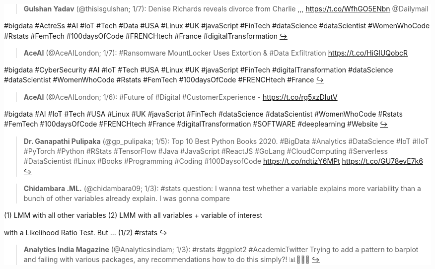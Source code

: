 


> **Gulshan Yadav** (@thisisgulshan; 1/7): Denise Richards reveals divorce from Charlie ,,, https://t.co/WfhGO5ENbn @Dailymail 
>
#bigdata 
#ActreSs 
#AI #IoT #Tech #Data #USA #Linux #UK #javaScript #FinTech #dataScience #dataScientist #WomenWhoCode #Rstats #FemTech #100daysOfCode #FRENCHtech #France #digitalTransformation  [&#8618;](https://twitter.com/dataandme/status/1339790521858813952)




> **AceAI** (@AceAILondon; 1/7): #Ransomware MountLocker Uses Extortion &amp; #Data Exfiltration https://t.co/HiGlUQobcR 
>
#bigdata 
#CyberSecurity 
#AI #IoT #Tech #USA #Linux #UK #javaScript #FinTech #digitalTransformation #dataScience #dataScientist #WomenWhoCode #Rstats #FemTech #100daysOfCode #FRENCHtech #France  [&#8618;](https://twitter.com/dataandme/status/1339748852761415682)




> **AceAI** (@AceAILondon; 1/6): #Future of #Digital #CustomerExperience - https://t.co/rg5xzDlutV 
>
#bigdata 
#AI #IoT #Tech #USA #Linux #UK #javaScript #FinTech #dataScience #dataScientist #WomenWhoCode #Rstats #FemTech #100daysOfCode #FRENCHtech #France #digitalTransformation #SOFTWARE #deeplearning #Website  [&#8618;](https://twitter.com/dataandme/status/1339792378761150465)




> **Dr. Ganapathi Pulipaka** (@gp_pulipaka; 1/5): Top 10 Best Python Books 2020. #BigData #Analytics #DataScience #IoT #IIoT #PyTorch #Python #RStats #TensorFlow #Java #JavaScript #ReactJS #GoLang #CloudComputing #Serverless #DataScientist #Linux #Books #Programming #Coding #100DaysofCode 
https://t.co/ndtizY6MPt https://t.co/GU78evE7k6  [&#8618;](https://twitter.com/dataandme/status/1339797806769422337)




> **Chidambara .ML.** (@chidambara09; 1/3): #stats question: I wanna test whether a variable explains more variability than a bunch of other variables already explain. I was gonna compare
>
(1) LMM with all other variables
(2) LMM with all variables + variable of interest
>
with a Likelihood Ratio Test. But ... (1/2)
#rstats  [&#8618;](https://twitter.com/dataandme/status/1339786009932931073)




> **Analytics India Magazine** (@Analyticsindiam; 1/3): #rstats #ggplot2 #AcademicTwitter Trying to add a pattern to barplot and failing with various packages, any recommendations how to do this simply?! 📊👩🏼‍💻  [&#8618;](https://twitter.com/dataandme/status/1339785202294394880)
